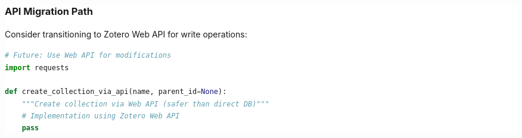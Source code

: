 ### API Migration Path
Consider transitioning to Zotero Web API for write operations:
```python
# Future: Use Web API for modifications
import requests

def create_collection_via_api(name, parent_id=None):
    """Create collection via Web API (safer than direct DB)"""
    # Implementation using Zotero Web API
    pass
```